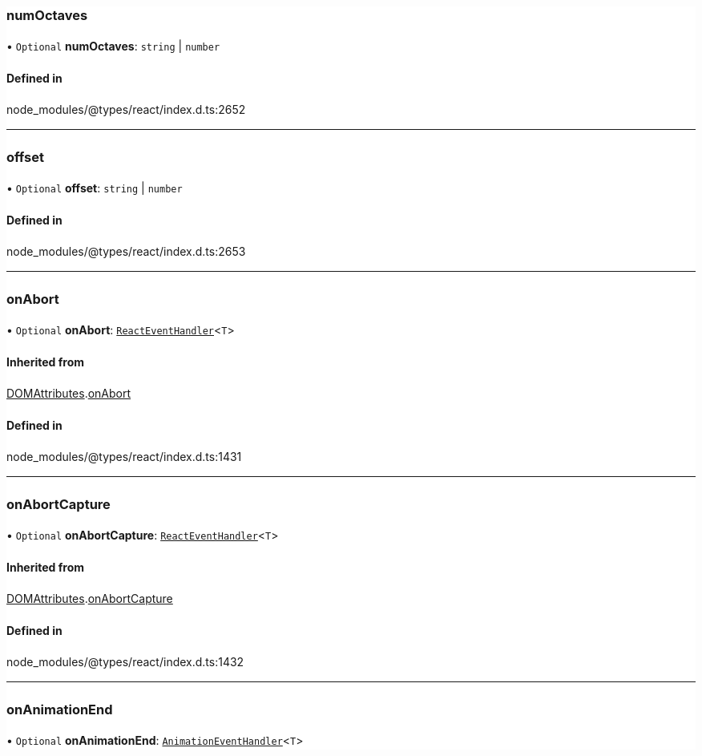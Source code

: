 ### numOctaves

• `Optional` **numOctaves**: `string` \| `number`

#### Defined in

node_modules/@types/react/index.d.ts:2652

___

### offset

• `Optional` **offset**: `string` \| `number`

#### Defined in

node_modules/@types/react/index.d.ts:2653

___

### onAbort

• `Optional` **onAbort**: [`ReactEventHandler`](../wiki/%3Cinternal%3E#reacteventhandler)<`T`\>

#### Inherited from

[DOMAttributes](../wiki/%3Cinternal%3E.DOMAttributes).[onAbort](../wiki/%3Cinternal%3E.DOMAttributes#onabort)

#### Defined in

node_modules/@types/react/index.d.ts:1431

___

### onAbortCapture

• `Optional` **onAbortCapture**: [`ReactEventHandler`](../wiki/%3Cinternal%3E#reacteventhandler)<`T`\>

#### Inherited from

[DOMAttributes](../wiki/%3Cinternal%3E.DOMAttributes).[onAbortCapture](../wiki/%3Cinternal%3E.DOMAttributes#onabortcapture)

#### Defined in

node_modules/@types/react/index.d.ts:1432

___

### onAnimationEnd

• `Optional` **onAnimationEnd**: [`AnimationEventHandler`](../wiki/%3Cinternal%3E#animationeventhandler)<`T`\>
